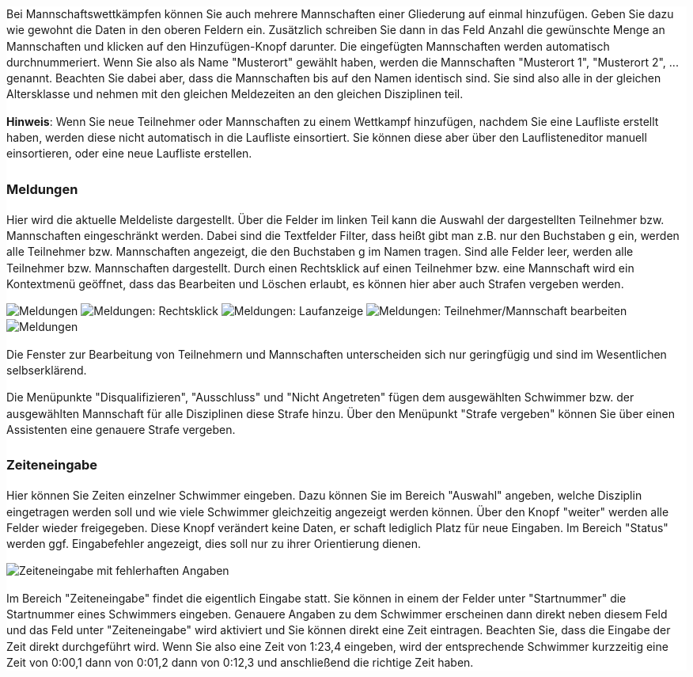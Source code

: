 Bei Mannschaftswettkämpfen können Sie auch mehrere Mannschaften einer Gliederung auf einmal hinzufügen. Geben Sie dazu wie gewohnt die Daten in den oberen Feldern ein. Zusätzlich schreiben Sie dann in das Feld Anzahl die gewünschte Menge an Mannschaften und klicken auf den Hinzufügen-Knopf darunter. Die eingefügten Mannschaften werden automatisch durchnummeriert. Wenn Sie also als Name "Musterort" gewählt haben, werden die Mannschaften "Musterort 1", "Musterort 2", ... genannt. Beachten Sie dabei aber, dass die Mannschaften bis auf den Namen identisch sind. Sie sind also alle in der gleichen Altersklasse und nehmen mit den gleichen Meldezeiten an den gleichen Disziplinen teil.

**Hinweis**: Wenn Sie neue Teilnehmer oder Mannschaften zu einem Wettkampf hinzufügen, nachdem Sie eine Laufliste erstellt haben, werden diese nicht automatisch in die Laufliste einsortiert. Sie können diese aber über den Lauflisteneditor manuell einsortieren, oder eine neue Laufliste erstellen.

### Meldungen

Hier wird die aktuelle Meldeliste dargestellt. Über die Felder im linken Teil kann die Auswahl der dargestellten Teilnehmer bzw. Mannschaften eingeschränkt werden. Dabei sind die Textfelder Filter, dass heißt gibt man z.B. nur den Buchstaben g ein, werden alle Teilnehmer bzw. Mannschaften angezeigt, die den Buchstaben g im Namen tragen. Sind alle Felder leer, werden alle Teilnehmer bzw. Mannschaften dargestellt. Durch einen Rechtsklick auf einen Teilnehmer bzw. eine Mannschaft wird ein Kontextmenü geöffnet, dass das Bearbeiten und Löschen erlaubt, es können hier aber auch Strafen vergeben werden.

![Meldungen](/assets/img/jauswertung/anleitungen/jauswertung/panel-meldungen.png)
![Meldungen: Rechtsklick](/assets/img/jauswertung/anleitungen/jauswertung/panel-meldungen-popup.png)
![Meldungen: Laufanzeige](/assets/img/jauswertung/anleitungen/jauswertung/panel-meldungen-laufanzeigen.png)
![Meldungen: Teilnehmer/Mannschaft bearbeiten](/assets/img/jauswertung/anleitungen/jauswertung/schwimmer-bearbeiten.png)
![Meldungen](/assets/img/jauswertung/anleitungen/jauswertung/panel-meldungen.png)

Die Fenster zur Bearbeitung von Teilnehmern und Mannschaften unterscheiden sich nur geringfügig und sind im Wesentlichen selbserklärend.

Die Menüpunkte "Disqualifizieren", "Ausschluss" und "Nicht Angetreten" fügen dem ausgewählten Schwimmer bzw. der ausgewählten Mannschaft für alle Disziplinen diese Strafe hinzu. Über den Menüpunkt "Strafe vergeben" können Sie über einen Assistenten eine genauere Strafe vergeben.

### Zeiteneingabe

Hier können Sie Zeiten einzelner Schwimmer eingeben. Dazu können Sie im Bereich "Auswahl" angeben, welche Disziplin eingetragen werden soll und wie viele Schwimmer gleichzeitig angezeigt werden können. Über den Knopf "weiter" werden alle Felder wieder freigegeben. Diese Knopf verändert keine Daten, er schaft lediglich Platz für neue Eingaben. Im Bereich "Status" werden ggf. Eingabefehler angezeigt, dies soll nur zu ihrer Orientierung dienen.

![Zeiteneingabe mit fehlerhaften Angaben](/assets/img/jauswertung/anleitungen/jauswertung/panel-zeiteneingabe.png)

Im Bereich "Zeiteneingabe" findet die eigentlich Eingabe statt. Sie können in einem der Felder unter "Startnummer" die Startnummer eines Schwimmers eingeben. Genauere Angaben zu dem Schwimmer erscheinen dann direkt neben diesem Feld und das Feld unter "Zeiteneingabe" wird aktiviert und Sie können direkt eine Zeit eintragen. Beachten Sie, dass die Eingabe der Zeit direkt durchgeführt wird. Wenn Sie also eine Zeit von 1:23,4 eingeben, wird der entsprechende Schwimmer kurzzeitig eine Zeit von 0:00,1 dann von 0:01,2 dann von 0:12,3 und anschließend die richtige Zeit haben.
